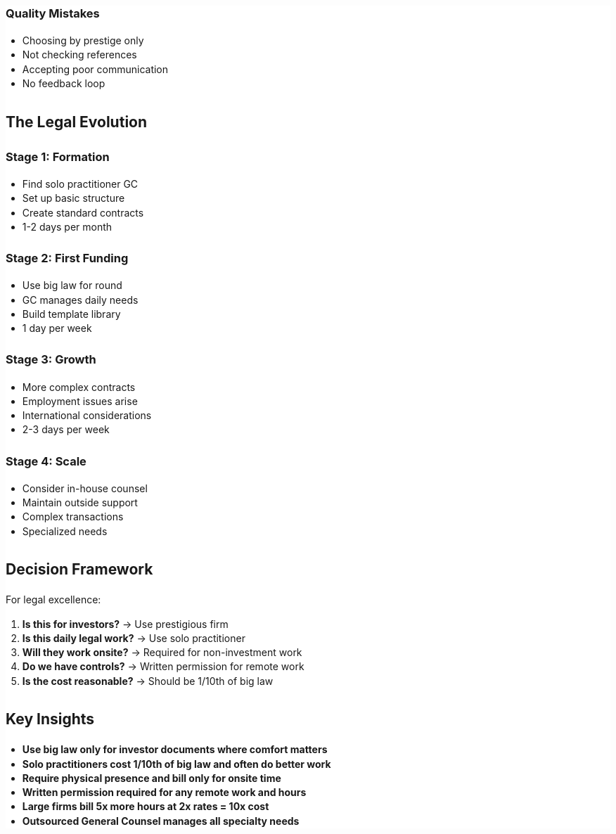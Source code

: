 ### Quality Mistakes
- Choosing by prestige only
- Not checking references
- Accepting poor communication
- No feedback loop

## The Legal Evolution

### Stage 1: Formation
- Find solo practitioner GC
- Set up basic structure
- Create standard contracts
- 1-2 days per month

### Stage 2: First Funding
- Use big law for round
- GC manages daily needs
- Build template library
- 1 day per week

### Stage 3: Growth
- More complex contracts
- Employment issues arise
- International considerations
- 2-3 days per week

### Stage 4: Scale
- Consider in-house counsel
- Maintain outside support
- Complex transactions
- Specialized needs

## Decision Framework

For legal excellence:
1. **Is this for investors?** → Use prestigious firm
2. **Is this daily legal work?** → Use solo practitioner
3. **Will they work onsite?** → Required for non-investment work
4. **Do we have controls?** → Written permission for remote work
5. **Is the cost reasonable?** → Should be 1/10th of big law

## Key Insights

- **Use big law only for investor documents where comfort matters**
- **Solo practitioners cost 1/10th of big law and often do better work**
- **Require physical presence and bill only for onsite time**
- **Written permission required for any remote work and hours**
- **Large firms bill 5x more hours at 2x rates = 10x cost**
- **Outsourced General Counsel manages all specialty needs**
